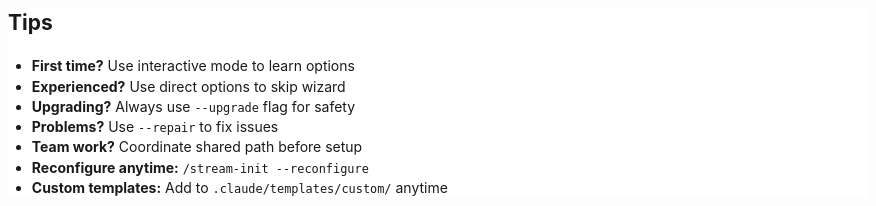 
## Tips

- **First time?** Use interactive mode to learn options
- **Experienced?** Use direct options to skip wizard
- **Upgrading?** Always use `--upgrade` flag for safety
- **Problems?** Use `--repair` to fix issues
- **Team work?** Coordinate shared path before setup
- **Reconfigure anytime:** `/stream-init --reconfigure`
- **Custom templates:** Add to `.claude/templates/custom/` anytime
